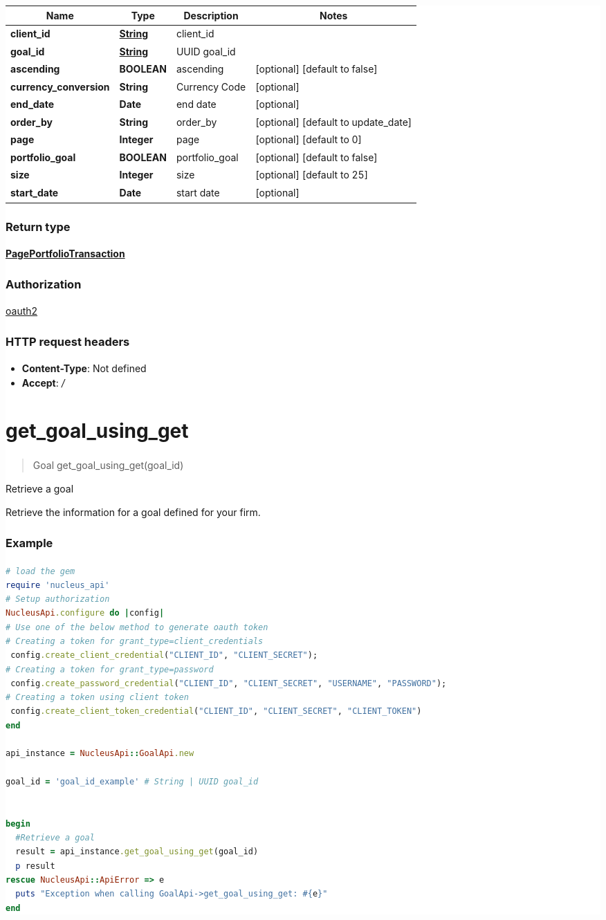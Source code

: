 Name | Type | Description  | Notes
------------- | ------------- | ------------- | -------------
 **client_id** | [**String**](.md)| client_id | 
 **goal_id** | [**String**](.md)| UUID goal_id | 
 **ascending** | **BOOLEAN**| ascending | [optional] [default to false]
 **currency_conversion** | **String**| Currency Code | [optional] 
 **end_date** | **Date**| end date | [optional] 
 **order_by** | **String**| order_by | [optional] [default to update_date]
 **page** | **Integer**| page | [optional] [default to 0]
 **portfolio_goal** | **BOOLEAN**| portfolio_goal | [optional] [default to false]
 **size** | **Integer**| size | [optional] [default to 25]
 **start_date** | **Date**| start date | [optional] 

### Return type

[**PagePortfolioTransaction**](PagePortfolioTransaction.md)

### Authorization

[oauth2](../README.md#oauth2)

### HTTP request headers

 - **Content-Type**: Not defined
 - **Accept**: */*



# **get_goal_using_get**
> Goal get_goal_using_get(goal_id)

Retrieve a goal

Retrieve the information for a goal defined for your firm.

### Example
```ruby
# load the gem
require 'nucleus_api'
# Setup authorization
NucleusApi.configure do |config|
# Use one of the below method to generate oauth token        
# Creating a token for grant_type=client_credentials
 config.create_client_credential("CLIENT_ID", "CLIENT_SECRET");
# Creating a token for grant_type=password
 config.create_password_credential("CLIENT_ID", "CLIENT_SECRET", "USERNAME", "PASSWORD");
# Creating a token using client token
 config.create_client_token_credential("CLIENT_ID", "CLIENT_SECRET", "CLIENT_TOKEN")
end

api_instance = NucleusApi::GoalApi.new

goal_id = 'goal_id_example' # String | UUID goal_id


begin
  #Retrieve a goal
  result = api_instance.get_goal_using_get(goal_id)
  p result
rescue NucleusApi::ApiError => e
  puts "Exception when calling GoalApi->get_goal_using_get: #{e}"
end
```
